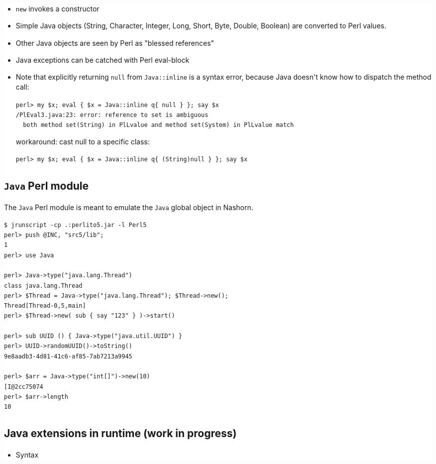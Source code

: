   - `new` invokes a constructor

  - Simple Java objects (String, Character, Integer, Long, Short, Byte, Double, Boolean) are converted to Perl values.

  - Other Java objects are seen by Perl as "blessed references"

  - Java exceptions can be catched with Perl eval-block

  - Note that explicitly returning `null` from `Java::inline` is a syntax error, because Java doesn't know how to dispatch the method call:

    ```
    perl> my $x; eval { $x = Java::inline q{ null } }; say $x
    /PlEval3.java:23: error: reference to set is ambiguous
      both method set(String) in PlLvalue and method set(System) in PlLvalue match
    ```

    workaround: cast null to a specific class:

    ```
    perl> my $x; eval { $x = Java::inline q{ (String)null } }; say $x
    ```

`Java` Perl module
-----------------

The `Java` Perl module is meant to emulate the `Java` global object in Nashorn.

```
$ jrunscript -cp .:perlito5.jar -l Perl5
perl> push @INC, "src5/lib";
1
perl> use Java

perl> Java->type("java.lang.Thread")
class java.lang.Thread
perl> $Thread = Java->type("java.lang.Thread"); $Thread->new();
Thread[Thread-0,5,main]
perl> $Thread->new( sub { say "123" } )->start()

perl> sub UUID () { Java->type("java.util.UUID") }
perl> UUID->randomUUID()->toString()
9e8aadb3-4d81-41c6-af85-7ab7213a9945

perl> $arr = Java->type("int[]")->new(10)
[I@2cc75074
perl> $arr->length
10
```


Java extensions in runtime (work in progress)
-------------------------------------------------

  - Syntax
  